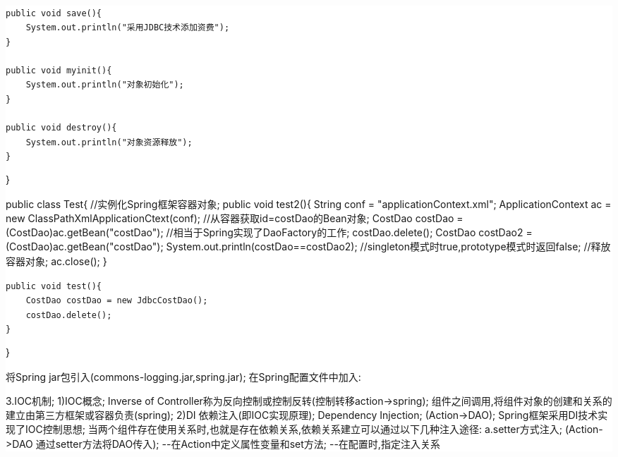 	public void save(){
		System.out.println("采用JDBC技术添加资费");
	}
	
	public void myinit(){
		System.out.println("对象初始化");
	}
	
	public void destroy(){
		System.out.println("对象资源释放");
	}
}

public class Test{
	//实例化Spring框架容器对象;
	public void test2(){
		String conf = "applicationContext.xml";
		ApplicationContext ac = new ClassPathXmlApplicationCtext(conf);
		//从容器获取id=costDao的Bean对象;
		CostDao costDao = (CostDao)ac.getBean("costDao"); //相当于Spring实现了DaoFactory的工作;
		costDao.delete();
		CostDao costDao2 = (CostDao)ac.getBean("costDao");
		System.out.println(costDao==costDao2); //singleton模式时true,prototype模式时返回false;
		//释放容器对象;
		ac.close();
	}
	
	public void test(){
		CostDao costDao = new JdbcCostDao();
		costDao.delete();
	}
}


将Spring jar包引入(commons-logging.jar,spring.jar);
在Spring配置文件中加入:

<bean id="costDao" 
scope="prototype" 
init-method="myinit"
destroy-method="destroy"
class="org.tarena.dao.JdbcCostDao">
</bean>


3.IOC机制;
1)IOC概念;
Inverse of Controller称为反向控制或控制反转(控制转移action->spring);
组件之间调用,将组件对象的创建和关系的建立由第三方框架或容器负责(spring);
2)DI 依赖注入(即IOC实现原理); 
Dependency Injection;  (Action->DAO);
Spring框架采用DI技术实现了IOC控制思想;
当两个组件存在使用关系时,也就是存在依赖关系,依赖关系建立可以通过以下几种注入途径:
a.setter方式注入; (Action->DAO 通过setter方法将DAO传入);
--在Action中定义属性变量和set方法;
--在<Bean>配置时,指定注入关系<property name="属性名" ref="要注入的Bean类型id">
